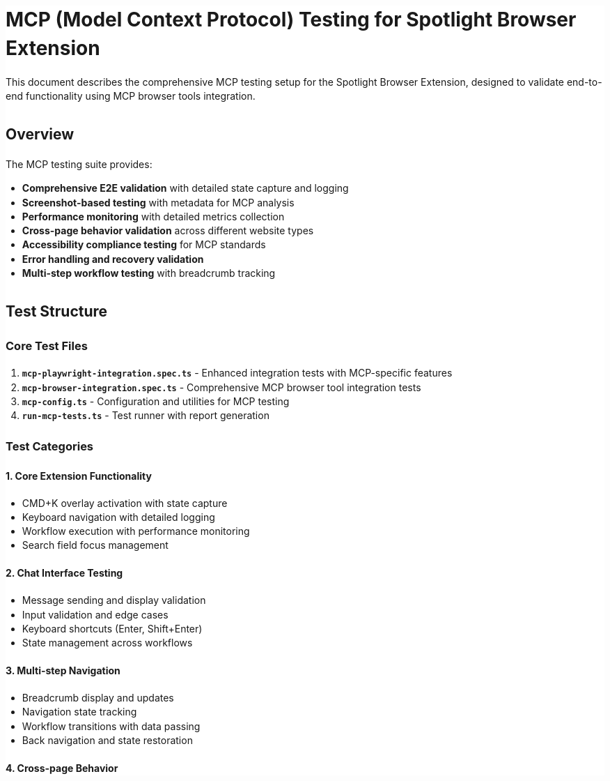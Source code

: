 # MCP (Model Context Protocol) Testing for Spotlight Browser Extension

This document describes the comprehensive MCP testing setup for the Spotlight Browser Extension, designed to validate end-to-end functionality using MCP browser tools integration.

## Overview

The MCP testing suite provides:

- **Comprehensive E2E validation** with detailed state capture and logging
- **Screenshot-based testing** with metadata for MCP analysis
- **Performance monitoring** with detailed metrics collection
- **Cross-page behavior validation** across different website types
- **Accessibility compliance testing** for MCP standards
- **Error handling and recovery validation**
- **Multi-step workflow testing** with breadcrumb tracking

## Test Structure

### Core Test Files

1. **`mcp-playwright-integration.spec.ts`** - Enhanced integration tests with MCP-specific features
2. **`mcp-browser-integration.spec.ts`** - Comprehensive MCP browser tool integration tests
3. **`mcp-config.ts`** - Configuration and utilities for MCP testing
4. **`run-mcp-tests.ts`** - Test runner with report generation

### Test Categories

#### 1. Core Extension Functionality

- CMD+K overlay activation with state capture
- Keyboard navigation with detailed logging
- Workflow execution with performance monitoring
- Search field focus management

#### 2. Chat Interface Testing

- Message sending and display validation
- Input validation and edge cases
- Keyboard shortcuts (Enter, Shift+Enter)
- State management across workflows

#### 3. Multi-step Navigation

- Breadcrumb display and updates
- Navigation state tracking
- Workflow transitions with data passing
- Back navigation and state restoration

#### 4. Cross-page Behavior
